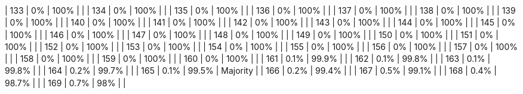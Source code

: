 | 133 | 0% | 100% |  |
| 134 | 0% | 100% |  |
| 135 | 0% | 100% |  |
| 136 | 0% | 100% |  |
| 137 | 0% | 100% |  |
| 138 | 0% | 100% |  |
| 139 | 0% | 100% |  |
| 140 | 0% | 100% |  |
| 141 | 0% | 100% |  |
| 142 | 0% | 100% |  |
| 143 | 0% | 100% |  |
| 144 | 0% | 100% |  |
| 145 | 0% | 100% |  |
| 146 | 0% | 100% |  |
| 147 | 0% | 100% |  |
| 148 | 0% | 100% |  |
| 149 | 0% | 100% |  |
| 150 | 0% | 100% |  |
| 151 | 0% | 100% |  |
| 152 | 0% | 100% |  |
| 153 | 0% | 100% |  |
| 154 | 0% | 100% |  |
| 155 | 0% | 100% |  |
| 156 | 0% | 100% |  |
| 157 | 0% | 100% |  |
| 158 | 0% | 100% |  |
| 159 | 0% | 100% |  |
| 160 | 0% | 100% |  |
| 161 | 0.1% | 99.9% |  |
| 162 | 0.1% | 99.8% |  |
| 163 | 0.1% | 99.8% |  |
| 164 | 0.2% | 99.7% |  |
| 165 | 0.1% | 99.5% | Majority |
| 166 | 0.2% | 99.4% |  |
| 167 | 0.5% | 99.1% |  |
| 168 | 0.4% | 98.7% |  |
| 169 | 0.7% | 98% |  |